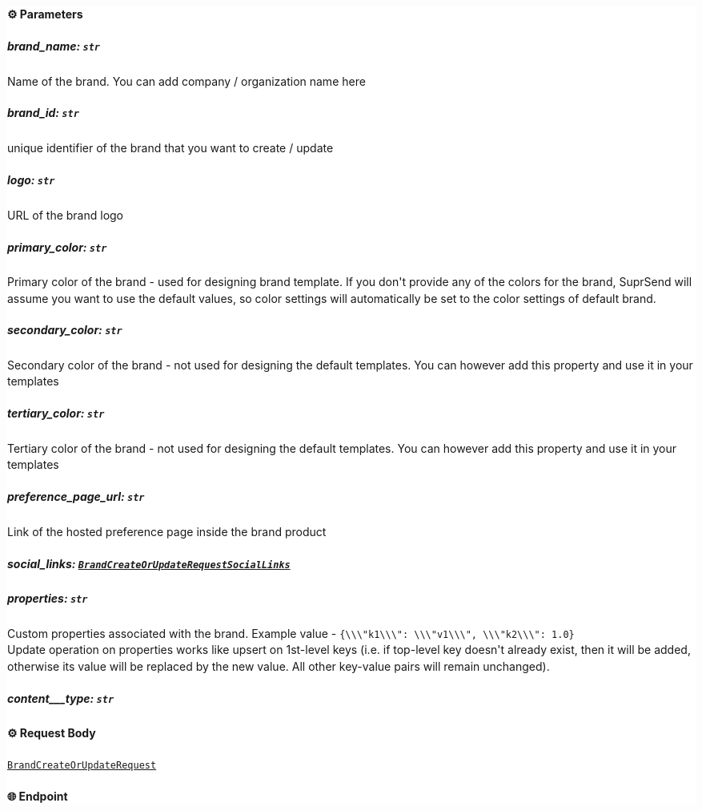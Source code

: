 #### ⚙️ Parameters<a id="⚙️-parameters"></a>

##### brand_name: `str`<a id="brand_name-str"></a>

Name of the brand. You can add company / organization name here

##### brand_id: `str`<a id="brand_id-str"></a>

unique identifier of the brand that you want to create / update

##### logo: `str`<a id="logo-str"></a>

URL of the brand logo

##### primary_color: `str`<a id="primary_color-str"></a>

Primary color of the brand - used for designing brand template. If you don't provide any of the colors for the brand, SuprSend will assume you want to use the default values, so color settings will automatically be set to the color settings of default brand.

##### secondary_color: `str`<a id="secondary_color-str"></a>

Secondary color of the brand - not used for designing the default templates. You can however add this property and use it in your templates

##### tertiary_color: `str`<a id="tertiary_color-str"></a>

Tertiary color of the brand - not used for designing the default templates. You can however add this property and use it in your templates

##### preference_page_url: `str`<a id="preference_page_url-str"></a>

Link of the hosted preference page inside the brand product

##### social_links: [`BrandCreateOrUpdateRequestSocialLinks`](./supr_send_python_sdk/type/brand_create_or_update_request_social_links.py)<a id="social_links-brandcreateorupdaterequestsociallinkssupr_send_python_sdktypebrand_create_or_update_request_social_linkspy"></a>


##### properties: `str`<a id="properties-str"></a>

Custom properties associated with the brand. Example value - `{\\\"k1\\\": \\\"v1\\\", \\\"k2\\\": 1.0}` <br> Update operation on properties works like upsert on 1st-level keys (i.e. if top-level key doesn't already exist, then it will be added, otherwise its value will be replaced by the new value. All other key-value pairs will remain unchanged).

##### content___type: `str`<a id="content___type-str"></a>

#### ⚙️ Request Body<a id="⚙️-request-body"></a>

[`BrandCreateOrUpdateRequest`](./supr_send_python_sdk/type/brand_create_or_update_request.py)
#### 🌐 Endpoint<a id="🌐-endpoint"></a>

